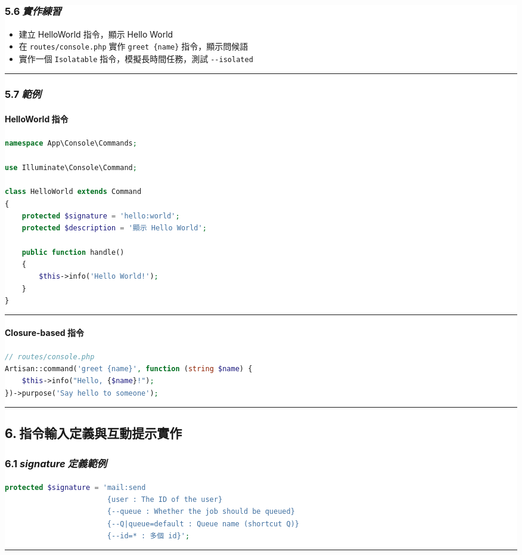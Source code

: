 ### 5.6 *實作練習*

- 建立 HelloWorld 指令，顯示 Hello World
- 在 `routes/console.php` 實作 `greet {name}` 指令，顯示問候語
- 實作一個 `Isolatable` 指令，模擬長時間任務，測試 `--isolated`

---

### 5.7 *範例*

#### **HelloWorld 指令**

```php
namespace App\Console\Commands;

use Illuminate\Console\Command;

class HelloWorld extends Command
{
    protected $signature = 'hello:world';
    protected $description = '顯示 Hello World';

    public function handle()
    {
        $this->info('Hello World!');
    }
}
```

---

#### **Closure-based 指令**

```php
// routes/console.php
Artisan::command('greet {name}', function (string $name) {
    $this->info("Hello, {$name}!");
})->purpose('Say hello to someone');
```

---

## 6. **指令輸入定義與互動提示實作**

### 6.1 *signature 定義範例*

```php
protected $signature = 'mail:send
                        {user : The ID of the user}
                        {--queue : Whether the job should be queued}
                        {--Q|queue=default : Queue name (shortcut Q)}
                        {--id=* : 多個 id}';
```

---
